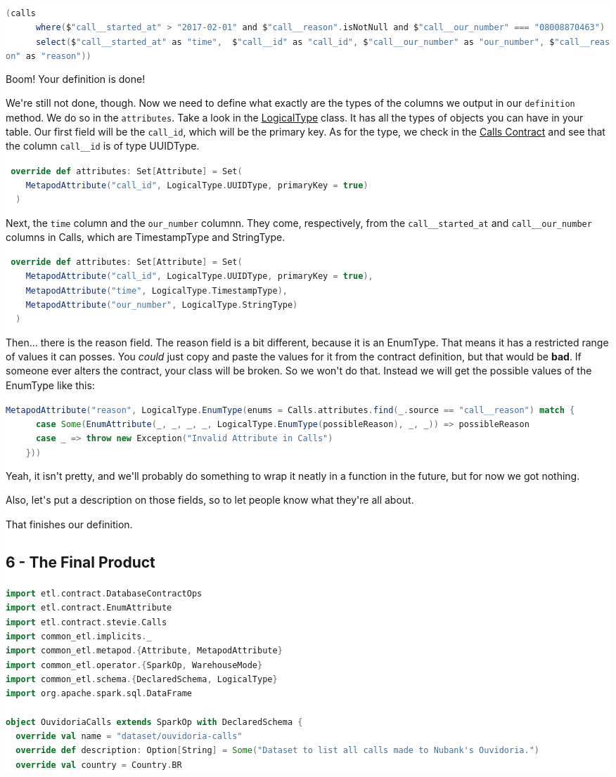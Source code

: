 ```scala
(calls
      where($"call__started_at" > "2017-02-01" and $"call__reason".isNotNull and $"call__our_number" === "08008870463")
      select($"call__started_at" as "time",  $"call__id" as "call_id", $"call__our_number" as "our_number", $"call__reason" as "reason"))
```
Boom! Your definition is done!

We're still not done, though. Now we need to define what exactly are the types of the columns we output in our `definition` method. We do so in the `attributes`.
Take a look in the [LogicalType](https://github.com/nubank/common-etl/blob/master/src/main/scala/common_etl/schema/LogicalType.scala) class. It has all the types of objects you can have in your table. Our first field will be the `call_id`, which will be the primary key. As for the type, we check in the [Calls Contract](https://github.com/nubank/itaipu/blob/master/src/main/scala/etl/contract/stevie/Calls.scala) and see that the column `call__id` is of type UUIDType.
```scala
 override def attributes: Set[Attribute] = Set(
    MetapodAttribute("call_id", LogicalType.UUIDType, primaryKey = true)
  )
```
Next, the `time` column and the `our_number` columnn. They come, respectively, from the `call__started_at` and `call__our_number` columns in Calls, which are TimestampType and StringType.
```scala
 override def attributes: Set[Attribute] = Set(
    MetapodAttribute("call_id", LogicalType.UUIDType, primaryKey = true),
    MetapodAttribute("time", LogicalType.TimestampType),
    MetapodAttribute("our_number", LogicalType.StringType)
  )
```
Then... there is the reason field. The reason field is a bit different, because it is an EnumType. That means it has a restricted range of values it can posses. You *could* just copy and paste the values for it from the contract definition, but that would be **bad**. If someone ever alters the contract, your class will be broken. So we won't do that.
Instead we will get the possible values of the EnumType like this:
```scala
MetapodAttribute("reason", LogicalType.EnumType(enums = Calls.attributes.find(_.source == "call__reason") match {
      case Some(EnumAttribute(_, _, _, _, LogicalType.EnumType(possibleReason), _, _)) => possibleReason
      case _ => throw new Exception("Invalid Attribute in Calls")
    }))
```
Yeah, it isn't pretty, and we'll probably do something to wrap it neatly in a function in the future, but for now we got nothing.

Also, let's put a description on those fields, so to let people know what they're all about.

That finishes our definition.

## 6 - The Final Product
```scala
import etl.contract.DatabaseContractOps
import etl.contract.EnumAttribute
import etl.contract.stevie.Calls
import common_etl.implicits._
import common_etl.metapod.{Attribute, MetapodAttribute}
import common_etl.operator.{SparkOp, WarehouseMode}
import common_etl.schema.{DeclaredSchema, LogicalType}
import org.apache.spark.sql.DataFrame

object OuvidoriaCalls extends SparkOp with DeclaredSchema {
  override val name = "dataset/ouvidoria-calls"
  override def description: Option[String] = Some("Dataset to list all calls made to Nubank's Ouvidoria.")
  override val country = Country.BR
```